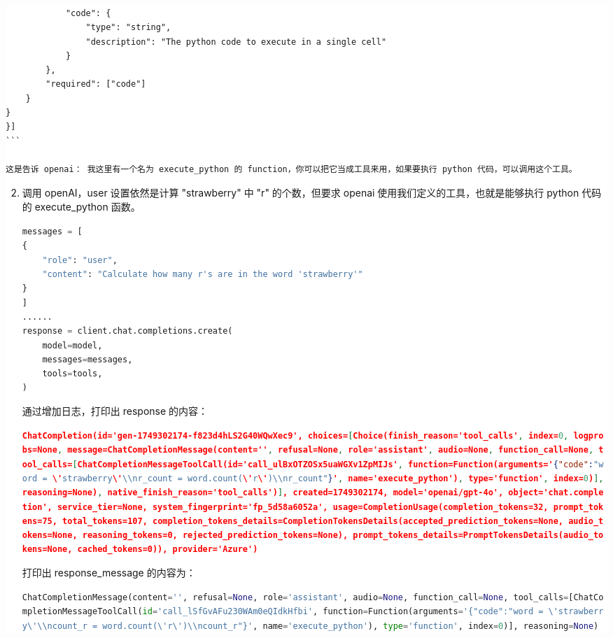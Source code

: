                 "code": {
                    "type": "string",
                    "description": "The python code to execute in a single cell"
                }
            },
            "required": ["code"]
        }
    }
    }]
    ```

    这是告诉 openai： 我这里有一个名为 execute_python 的 function，你可以把它当成工具来用，如果要执行 python 代码，可以调用这个工具。

2. 调用 openAI，user 设置依然是计算 "strawberry" 中 "r" 的个数，但要求 openai 使用我们定义的工具，也就是能够执行 python 代码的 execute_python 函数。

    ```python
    messages = [
    {
        "role": "user",
        "content": "Calculate how many r's are in the word 'strawberry'"
    }
    ]
    ......
    response = client.chat.completions.create(
        model=model,
        messages=messages,
        tools=tools,
    )
    ```

    通过增加日志，打印出 response 的内容：

    ```json
    ChatCompletion(id='gen-1749302174-f823d4hLS2G40WQwXec9', choices=[Choice(finish_reason='tool_calls', index=0, logprobs=None, message=ChatCompletionMessage(content='', refusal=None, role='assistant', audio=None, function_call=None, tool_calls=[ChatCompletionMessageToolCall(id='call_ulBxOTZOSx5uaWGXv1ZpMIJs', function=Function(arguments='{"code":"word = \'strawberry\'\\nr_count = word.count(\'r\')\\nr_count"}', name='execute_python'), type='function', index=0)], reasoning=None), native_finish_reason='tool_calls')], created=1749302174, model='openai/gpt-4o', object='chat.completion', service_tier=None, system_fingerprint='fp_5d58a6052a', usage=CompletionUsage(completion_tokens=32, prompt_tokens=75, total_tokens=107, completion_tokens_details=CompletionTokensDetails(accepted_prediction_tokens=None, audio_tokens=None, reasoning_tokens=0, rejected_prediction_tokens=None), prompt_tokens_details=PromptTokensDetails(audio_tokens=None, cached_tokens=0)), provider='Azure')
    ```

    打印出 response_message 的内容为：

    ```python
    ChatCompletionMessage(content='', refusal=None, role='assistant', audio=None, function_call=None, tool_calls=[ChatCompletionMessageToolCall(id='call_lSfGvAFu230WAm0eQIdkHfbi', function=Function(arguments='{"code":"word = \'strawberry\'\\ncount_r = word.count(\'r\')\\ncount_r"}', name='execute_python'), type='function', index=0)], reasoning=None)
    ```
    